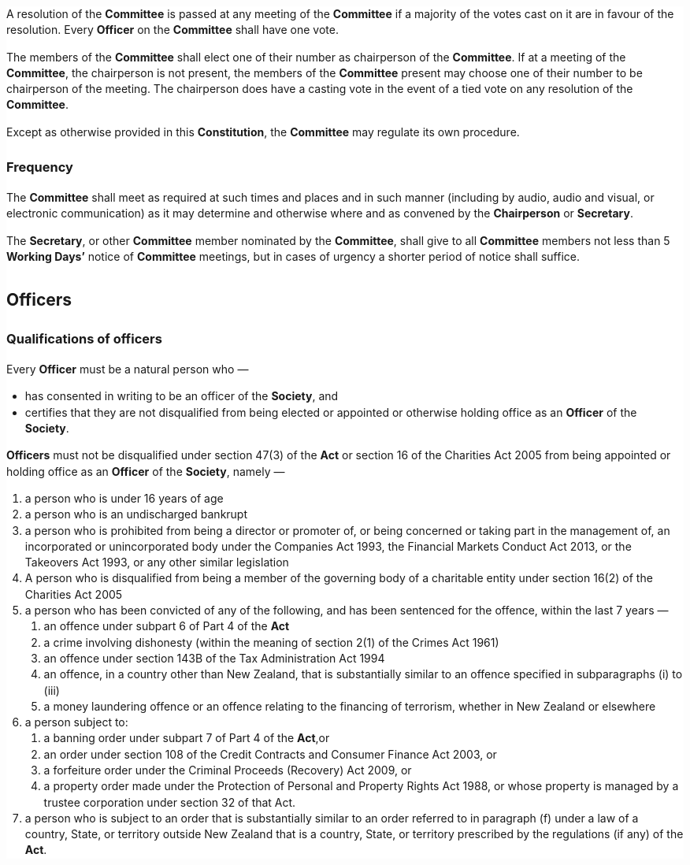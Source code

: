 A resolution of the **Committee** is passed at any meeting of the **Committee** if a majority of the votes cast on it are in favour of the resolution. Every **Officer** on the **Committee** shall have one vote.

The members of the **Committee** shall elect one of their number as chairperson of the **Committee**. If at a meeting of the **Committee**, the chairperson is not present, the members of the **Committee** present may choose one of their number to be chairperson of the meeting. The chairperson does have a casting vote in the event of a tied vote on any resolution of the **Committee**.

Except as otherwise provided in this **Constitution**, the **Committee** may regulate its own procedure.

### **Frequency**

The **Committee** shall meet as required at such times and places and in such manner (including by audio, audio and visual, or electronic communication) as it may determine and otherwise where and as convened by the **Chairperson** or **Secretary**.

The **Secretary**, or other **Committee** member nominated by the **Committee**, shall give to all **Committee** members not less than 5 **Working Days’** notice of **Committee** meetings, but in cases of urgency a shorter period of notice shall suffice.

## **Officers**

### **Qualifications of officers**

Every **Officer** must be a natural person who —

* has consented in writing to be an officer of the **Society**, and  
* certifies that they are not disqualified from being elected or appointed or otherwise holding office as an **Officer** of the **Society**.

**Officers** must not be disqualified under section 47(3) of the **Act** or section 16 of the Charities Act 2005 from being appointed or holding office as an **Officer** of the **Society**, namely —

1. a person who is under 16 years of age  
2. a person who is an undischarged bankrupt  
3. a person who is prohibited from being a director or promoter of, or being concerned or taking part in the management of, an incorporated or unincorporated body under the Companies Act 1993, the Financial Markets Conduct Act 2013, or the Takeovers Act 1993, or any other similar legislation   
4. A person who is disqualified from being a member of the governing body of a charitable entity under section 16(2) of the Charities Act 2005  
5. a person who has been convicted of any of the following, and has been sentenced for the offence, within the last 7 years —   
   1. an offence under subpart 6 of Part 4 of the **Act**  
   2. a crime involving dishonesty (within the meaning of section 2(1) of the Crimes Act 1961\)  
   3. an offence under section 143B of the Tax Administration Act 1994  
   4. an offence, in a country other than New Zealand, that is substantially similar to an offence specified in subparagraphs (i) to (iii)  
   5. a money laundering offence or an offence relating to the financing of terrorism, whether in New Zealand or elsewhere  
6. a person subject to:   
   1. a banning order under subpart 7 of Part 4 of the **Act**,or  
   2. an order under section 108 of the Credit Contracts and Consumer Finance Act 2003, or  
   3. a forfeiture order under the Criminal Proceeds (Recovery) Act 2009, or  
   4. a property order made under the Protection of Personal and Property Rights Act 1988, or whose property is managed by a trustee corporation under section 32 of that Act.  
2. a person who is subject to an order that is substantially similar to an order referred to in paragraph (f) under a law of a country, State, or territory outside New Zealand that is a country, State, or territory prescribed by the regulations (if any) of the **Act**.
